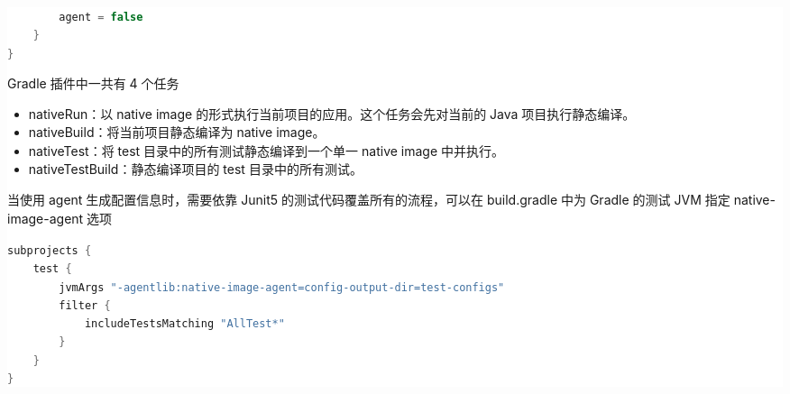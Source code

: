 ```kotlin
        agent = false
    }
}
```

Gradle 插件中一共有 4 个任务

- nativeRun：以 native image 的形式执行当前项目的应用。这个任务会先对当前的 Java 项目执行静态编译。
- nativeBuild：将当前项目静态编译为 native image。
- nativeTest：将 test 目录中的所有测试静态编译到一个单一 native image 中并执行。
- nativeTestBuild：静态编译项目的 test 目录中的所有测试。

当使用 agent 生成配置信息时，需要依靠 Junit5 的测试代码覆盖所有的流程，可以在 build.gradle 中为 Gradle 的测试 JVM 指定 native-image-agent 选项

```kotlin
subprojects {
    test {
        jvmArgs "-agentlib:native-image-agent=config-output-dir=test-configs"
        filter {
            includeTestsMatching "AllTest*"
        }
    }
}
```
